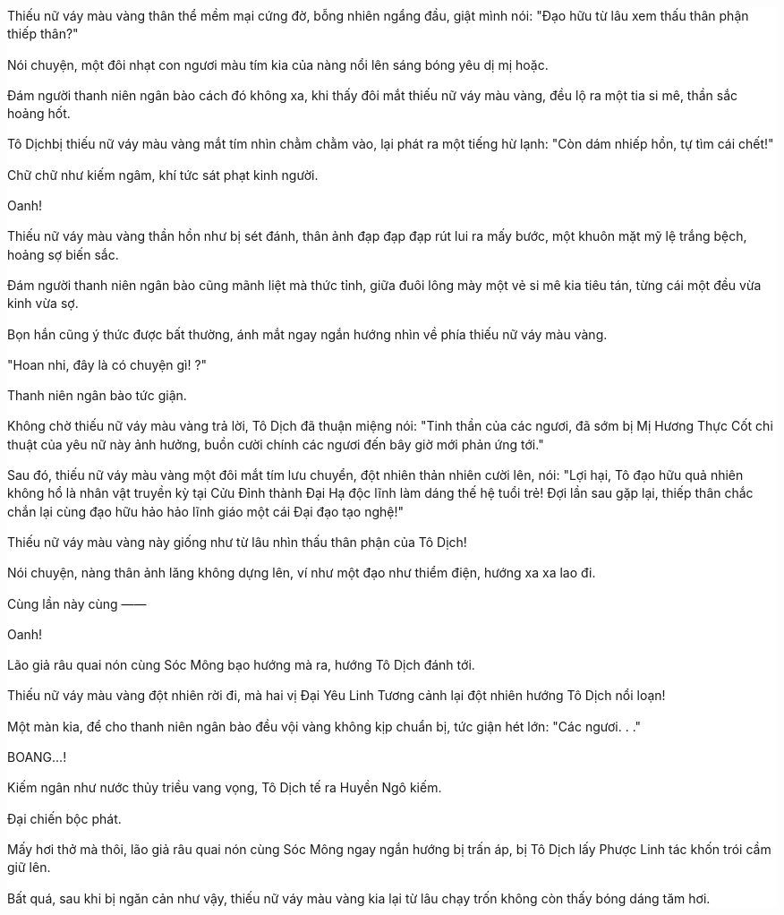 Thiếu nữ váy màu vàng thân thể mềm mại cứng đờ, bỗng nhiên ngẩng đầu, giật mình nói: "Đạo hữu từ lâu xem thấu thân phận thiếp thân?"

Nói chuyện, một đôi nhạt con ngươi màu tím kia của nàng nổi lên sáng bóng yêu dị mị hoặc.

Đám người thanh niên ngân bào cách đó không xa, khi thấy đôi mắt thiếu nữ váy màu vàng, đều lộ ra một tia si mê, thần sắc hoảng hốt.

Tô Dịchbị thiếu nữ váy màu vàng mắt tím nhìn chằm chằm vào, lại phát ra một tiếng hừ lạnh: "Còn dám nhiếp hồn, tự tìm cái chết!"

Chữ chữ như kiếm ngâm, khí tức sát phạt kinh người.

Oanh!

Thiếu nữ váy màu vàng thần hồn như bị sét đánh, thân ảnh đạp đạp đạp rút lui ra mấy bước, một khuôn mặt mỹ lệ trắng bệch, hoảng sợ biến sắc.

Đám người thanh niên ngân bào cũng mãnh liệt mà thức tỉnh, giữa đuôi lông mày một vẻ si mê kia tiêu tán, từng cái một đều vừa kinh vừa sợ.

Bọn hắn cũng ý thức được bất thường, ánh mắt ngay ngắn hướng nhìn về phía thiếu nữ váy màu vàng.

"Hoan nhi, đây là có chuyện gì! ?"

Thanh niên ngân bào tức giận.

Không chờ thiếu nữ váy màu vàng trả lời, Tô Dịch đã thuận miệng nói: "Tinh thần của các ngươi, đã sớm bị Mị Hương Thực Cốt chi thuật của yêu nữ này ảnh hưởng, buồn cười chính các ngươi đến bây giờ mới phản ứng tới."

Sau đó, thiếu nữ váy màu vàng một đôi mắt tím lưu chuyển, đột nhiên thản nhiên cười lên, nói: "Lợi hại, Tô đạo hữu quả nhiên không hổ là nhân vật truyền kỳ tại Cửu Đỉnh thành Đại Hạ độc lĩnh làm dáng thế hệ tuổi trẻ! Đợi lần sau gặp lại, thiếp thân chắc chắn lại cùng đạo hữu hảo hảo lĩnh giáo một cái Đại đạo tạo nghệ!"

Thiếu nữ váy màu vàng này giống như từ lâu nhìn thấu thân phận của Tô Dịch!

Nói chuyện, nàng thân ảnh lăng không dựng lên, ví như một đạo như thiểm điện, hướng xa xa lao đi.

Cùng lần này cùng ——

Oanh!

Lão giả râu quai nón cùng Sóc Mông bạo hướng mà ra, hướng Tô Dịch đánh tới.

Thiếu nữ váy màu vàng đột nhiên rời đi, mà hai vị Đại Yêu Linh Tương cảnh lại đột nhiên hướng Tô Dịch nổi loạn!

Một màn kia, để cho thanh niên ngân bào đều vội vàng không kịp chuẩn bị, tức giận hét lớn: "Các ngươi. . ."

BOANG...!

Kiếm ngân như nước thủy triều vang vọng, Tô Dịch tế ra Huyền Ngô kiếm.

Đại chiến bộc phát.

Mấy hơi thở mà thôi, lão giả râu quai nón cùng Sóc Mông ngay ngắn hướng bị trấn áp, bị Tô Dịch lấy Phược Linh tác khốn trói cầm giữ lên.

Bất quá, sau khi bị ngăn cản như vậy, thiếu nữ váy màu vàng kia lại từ lâu chạy trốn không còn thấy bóng dáng tăm hơi.
